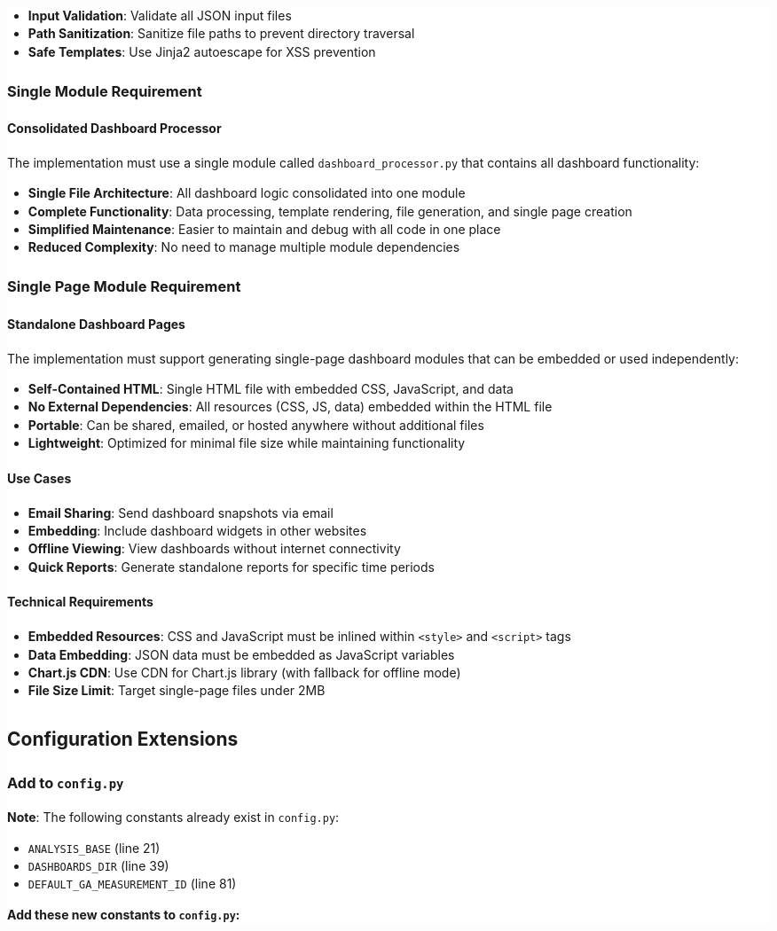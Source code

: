 - **Input Validation**: Validate all JSON input files
- **Path Sanitization**: Sanitize file paths to prevent directory traversal
- **Safe Templates**: Use Jinja2 autoescape for XSS prevention

### Single Module Requirement

#### **Consolidated Dashboard Processor**

The implementation must use a single module called `dashboard_processor.py` that contains all dashboard functionality:

- **Single File Architecture**: All dashboard logic consolidated into one module
- **Complete Functionality**: Data processing, template rendering, file generation, and single page creation
- **Simplified Maintenance**: Easier to maintain and debug with all code in one place
- **Reduced Complexity**: No need to manage multiple module dependencies

### Single Page Module Requirement

#### **Standalone Dashboard Pages**

The implementation must support generating single-page dashboard modules that can be embedded or used independently:

- **Self-Contained HTML**: Single HTML file with embedded CSS, JavaScript, and data
- **No External Dependencies**: All resources (CSS, JS, data) embedded within the HTML file
- **Portable**: Can be shared, emailed, or hosted anywhere without additional files
- **Lightweight**: Optimized for minimal file size while maintaining functionality

#### **Use Cases**

- **Email Sharing**: Send dashboard snapshots via email
- **Embedding**: Include dashboard widgets in other websites
- **Offline Viewing**: View dashboards without internet connectivity
- **Quick Reports**: Generate standalone reports for specific time periods

#### **Technical Requirements**

- **Embedded Resources**: CSS and JavaScript must be inlined within `<style>` and `<script>` tags
- **Data Embedding**: JSON data must be embedded as JavaScript variables
- **Chart.js CDN**: Use CDN for Chart.js library (with fallback for offline mode)
- **File Size Limit**: Target single-page files under 2MB

## Configuration Extensions

### Add to `config.py`

**Note**: The following constants already exist in `config.py`:

- `ANALYSIS_BASE` (line 21)
- `DASHBOARDS_DIR` (line 39)
- `DEFAULT_GA_MEASUREMENT_ID` (line 81)

**Add these new constants to `config.py`:**
